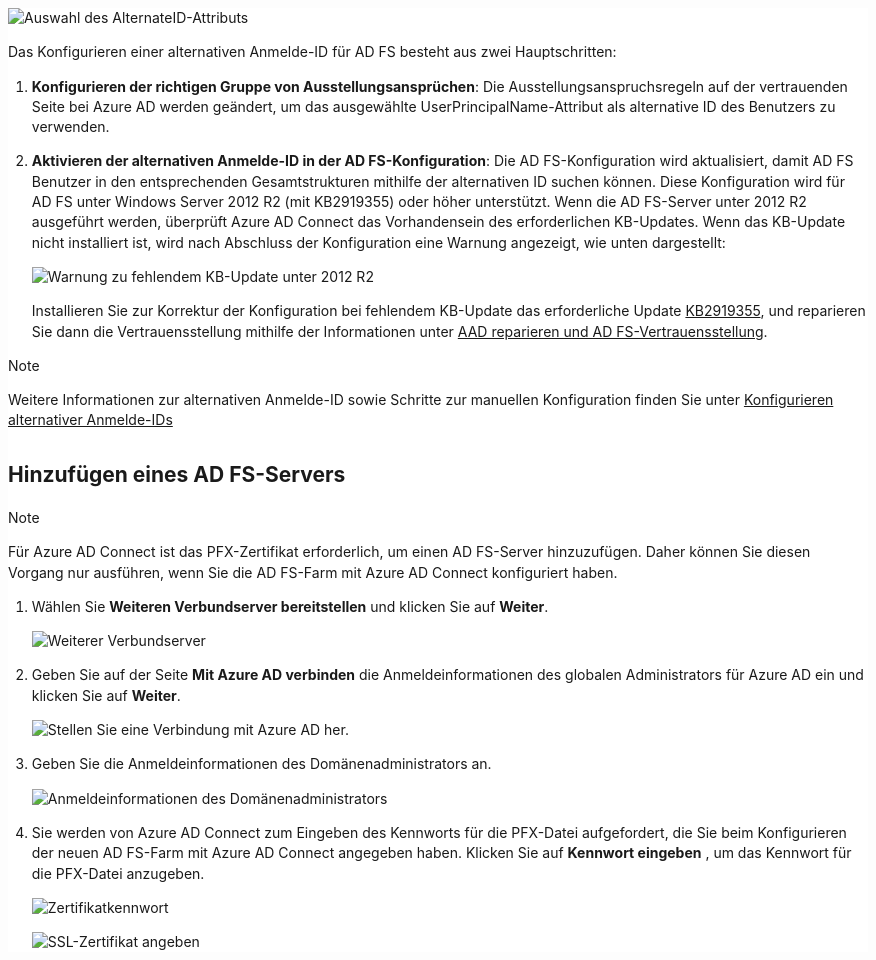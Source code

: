 ![Auswahl des AlternateID-Attributs](./media/how-to-connect-fed-management/attributeselection.png)

Das Konfigurieren einer alternativen Anmelde-ID für AD FS besteht aus zwei Hauptschritten:
1. **Konfigurieren der richtigen Gruppe von Ausstellungsansprüchen**: Die Ausstellungsanspruchsregeln auf der vertrauenden Seite bei Azure AD werden geändert, um das ausgewählte UserPrincipalName-Attribut als alternative ID des Benutzers zu verwenden.
2. **Aktivieren der alternativen Anmelde-ID in der AD FS-Konfiguration**: Die AD FS-Konfiguration wird aktualisiert, damit AD FS Benutzer in den entsprechenden Gesamtstrukturen mithilfe der alternativen ID suchen können. Diese Konfiguration wird für AD FS unter Windows Server 2012 R2 (mit KB2919355) oder höher unterstützt. Wenn die AD FS-Server unter 2012 R2 ausgeführt werden, überprüft Azure AD Connect das Vorhandensein des erforderlichen KB-Updates. Wenn das KB-Update nicht installiert ist, wird nach Abschluss der Konfiguration eine Warnung angezeigt, wie unten dargestellt:

    ![Warnung zu fehlendem KB-Update unter 2012 R2](./media/how-to-connect-fed-management/kbwarning.png)

    Installieren Sie zur Korrektur der Konfiguration bei fehlendem KB-Update das erforderliche Update [KB2919355](https://go.microsoft.com/fwlink/?LinkID=396590), und reparieren Sie dann die Vertrauensstellung mithilfe der Informationen unter [AAD reparieren und AD FS-Vertrauensstellung](#repairthetrust).

> [!NOTE]
> Weitere Informationen zur alternativen Anmelde-ID sowie Schritte zur manuellen Konfiguration finden Sie unter [Konfigurieren alternativer Anmelde-IDs](https://technet.microsoft.com/windows-server-docs/identity/ad-fs/operations/configuring-alternate-login-id)

## <a name="addadfsserver"></a>Hinzufügen eines AD FS-Servers 

> [!NOTE]
> Für Azure AD Connect ist das PFX-Zertifikat erforderlich, um einen AD FS-Server hinzuzufügen. Daher können Sie diesen Vorgang nur ausführen, wenn Sie die AD FS-Farm mit Azure AD Connect konfiguriert haben.

1. Wählen Sie **Weiteren Verbundserver bereitstellen** und klicken Sie auf **Weiter**.

   ![Weiterer Verbundserver](./media/how-to-connect-fed-management/AddNewADFSServer1.PNG)

2. Geben Sie auf der Seite **Mit Azure AD verbinden** die Anmeldeinformationen des globalen Administrators für Azure AD ein und klicken Sie auf **Weiter**.

   ![Stellen Sie eine Verbindung mit Azure AD her.](./media/how-to-connect-fed-management/AddNewADFSServer2.PNG)

3. Geben Sie die Anmeldeinformationen des Domänenadministrators an.

   ![Anmeldeinformationen des Domänenadministrators](./media/how-to-connect-fed-management/AddNewADFSServer3.PNG)

4. Sie werden von Azure AD Connect zum Eingeben des Kennworts für die PFX-Datei aufgefordert, die Sie beim Konfigurieren der neuen AD FS-Farm mit Azure AD Connect angegeben haben. Klicken Sie auf **Kennwort eingeben** , um das Kennwort für die PFX-Datei anzugeben.

   ![Zertifikatkennwort](./media/how-to-connect-fed-management/AddNewADFSServer4.PNG)

    ![SSL-Zertifikat angeben](./media/how-to-connect-fed-management/AddNewADFSServer5.PNG)
